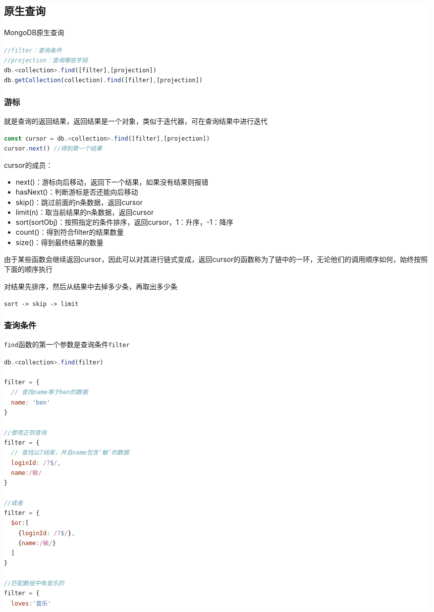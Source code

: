 ## 原生查询

MongoDB原生查询

```js
//filter：查询条件
//projection：查询哪些字段
db.<collection>.find([filter],[projection])
db.getCollection(collection).find([filter],[projection])
```

### 游标

就是查询的返回结果，返回结果是一个对象，类似于迭代器，可在查询结果中进行迭代

```js
const cursor = db.<collection>.find([filter],[projection])
cursor.next() //得到第一个结果
```

cursor的成员：

- next()：游标向后移动，返回下一个结果，如果没有结果则报错
- hasNext()：判断游标是否还能向后移动
- skip()：跳过前面的n条数据，返回cursor
- limit(n)：取当前结果的n条数据，返回cursor
- sort(sortObj)：按照指定的条件排序，返回cursor，1：升序，-1：降序
- count()：得到符合filter的结果数量
- size()：得到最终结果的数量

由于某些函数会继续返回cursor，因此可以对其进行链式变成，返回cursor的函数称为了链中的一环，无论他们的调用顺序如何，始终按照下面的顺序执行

对结果先排序，然后从结果中去掉多少条，再取出多少条

```
sort -> skip -> limit
```

### 查询条件

`find`函数的第一个参数是查询条件`filter`

```js
db.<collection>.find(filter)

filter = {
  // 查找name等于ben的数据
  name: 'ben'
}

//使用正则查询
filter = {
  // 查找以7结尾，并且name包含‘敏’的数据
  loginId: /7$/,
  name:/敏/
}

//或者
filter = {
  $or:[
    {loginId: /7$/},
    {name:/敏/}
  ]
}

//匹配数组中有音乐的
filter = {
  loves:'音乐'
```